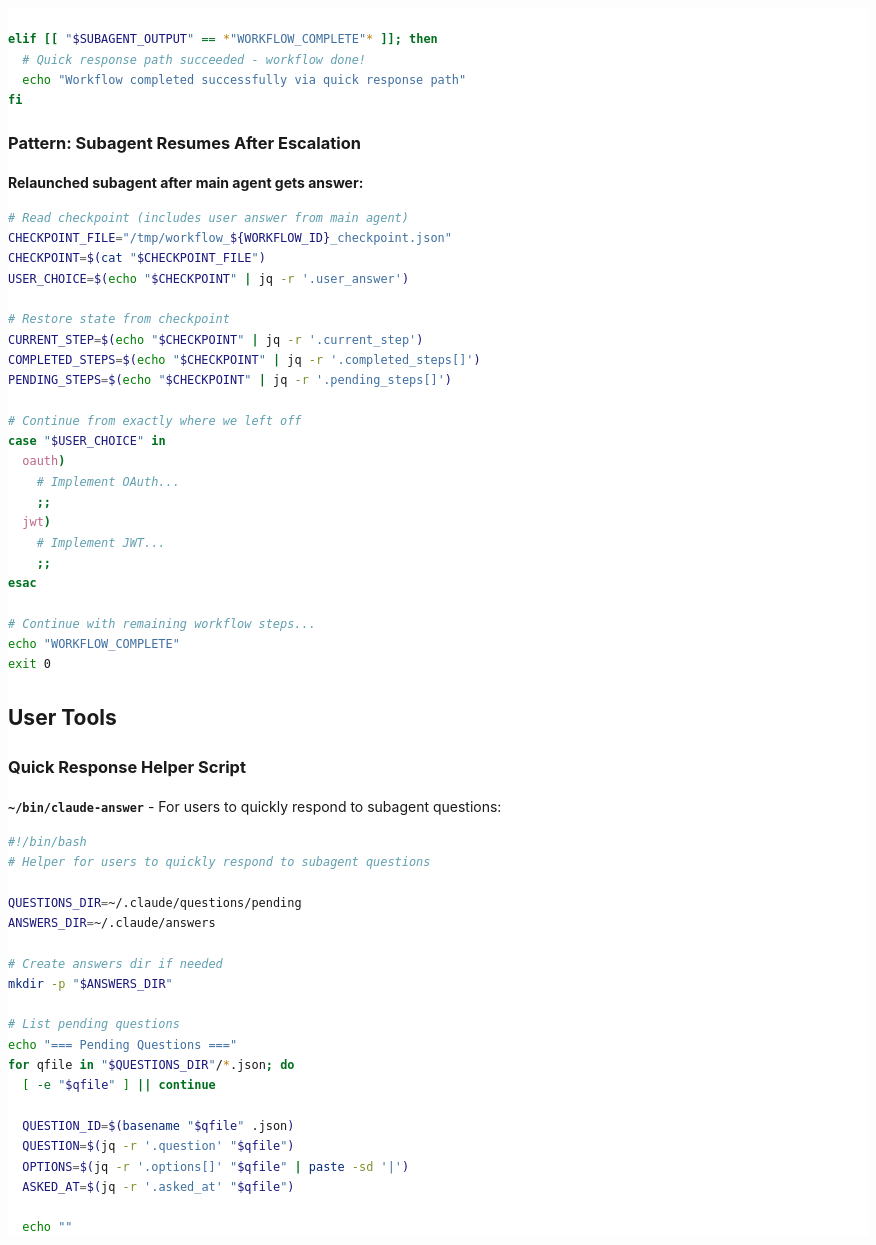 ```bash

elif [[ "$SUBAGENT_OUTPUT" == *"WORKFLOW_COMPLETE"* ]]; then
  # Quick response path succeeded - workflow done!
  echo "Workflow completed successfully via quick response path"
fi
```

### Pattern: Subagent Resumes After Escalation

**Relaunched subagent after main agent gets answer:**

```bash
# Read checkpoint (includes user answer from main agent)
CHECKPOINT_FILE="/tmp/workflow_${WORKFLOW_ID}_checkpoint.json"
CHECKPOINT=$(cat "$CHECKPOINT_FILE")
USER_CHOICE=$(echo "$CHECKPOINT" | jq -r '.user_answer')

# Restore state from checkpoint
CURRENT_STEP=$(echo "$CHECKPOINT" | jq -r '.current_step')
COMPLETED_STEPS=$(echo "$CHECKPOINT" | jq -r '.completed_steps[]')
PENDING_STEPS=$(echo "$CHECKPOINT" | jq -r '.pending_steps[]')

# Continue from exactly where we left off
case "$USER_CHOICE" in
  oauth)
    # Implement OAuth...
    ;;
  jwt)
    # Implement JWT...
    ;;
esac

# Continue with remaining workflow steps...
echo "WORKFLOW_COMPLETE"
exit 0
```

## User Tools

### Quick Response Helper Script

**`~/bin/claude-answer`** - For users to quickly respond to subagent questions:

```bash
#!/bin/bash
# Helper for users to quickly respond to subagent questions

QUESTIONS_DIR=~/.claude/questions/pending
ANSWERS_DIR=~/.claude/answers

# Create answers dir if needed
mkdir -p "$ANSWERS_DIR"

# List pending questions
echo "=== Pending Questions ==="
for qfile in "$QUESTIONS_DIR"/*.json; do
  [ -e "$qfile" ] || continue

  QUESTION_ID=$(basename "$qfile" .json)
  QUESTION=$(jq -r '.question' "$qfile")
  OPTIONS=$(jq -r '.options[]' "$qfile" | paste -sd '|')
  ASKED_AT=$(jq -r '.asked_at' "$qfile")

  echo ""
```
